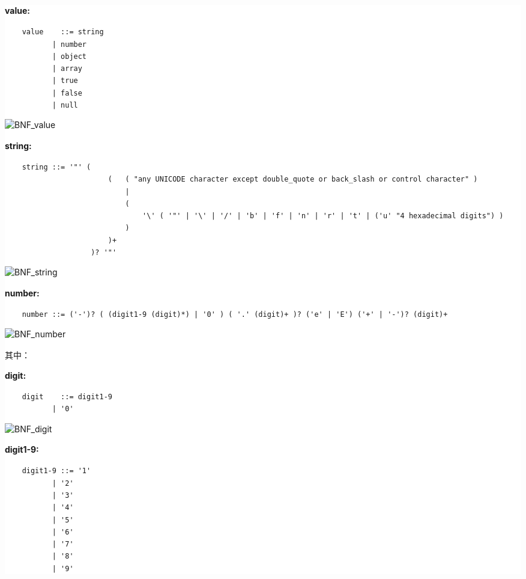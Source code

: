 **value:**

```ebnf
    value    ::= string
           | number
           | object
           | array
           | true
           | false
           | null
```

![BNF_value](E:\库\documents\大四下\PJ\doc\output_sources\diagram_json\value.png)

**string:**

```ebnf
    string ::= '"' ( 
                        (   ( "any UNICODE character except double_quote or back_slash or control character" )
                            |   
                            ( 
                                '\' ( '"' | '\' | '/' | 'b' | 'f' | 'n' | 'r' | 't' | ('u' "4 hexadecimal digits") )
                            ) 
                        )+
                    )? '"'
```

![BNF_string](E:\库\documents\大四下\PJ\doc\output_sources\diagram_json\string.png)

**number:**

```ebnf
    number ::= ('-')? ( (digit1-9 (digit)*) | '0' ) ( '.' (digit)+ )? ('e' | 'E') ('+' | '-')? (digit)+
```

![BNF_number](E:\库\documents\大四下\PJ\doc\output_sources\diagram_json\number.png)

其中：

**digit:**

```ebnf
    digit    ::= digit1-9
           | '0'
```

![BNF_digit](E:\库\documents\大四下\PJ\doc\output_sources\diagram_json\digit.png)

**digit1-9:**

```ebnf
    digit1-9 ::= '1'
           | '2'
           | '3'
           | '4'
           | '5'
           | '6'
           | '7'
           | '8'
           | '9'
```
